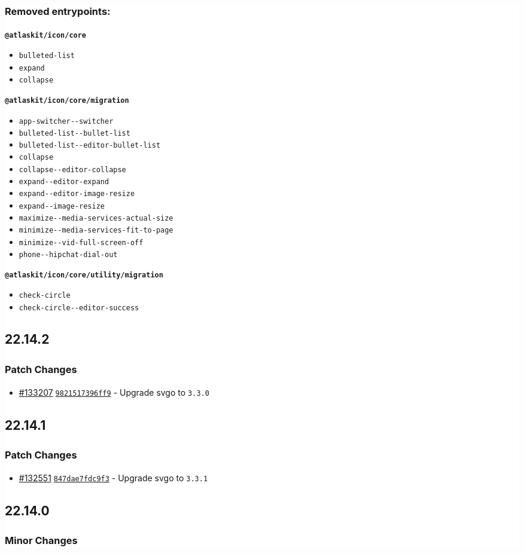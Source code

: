   ### Removed entrypoints:

  **`@atlaskit/icon/core`**

  - `bulleted-list`
  - `expand`
  - `collapse`

  **`@atlaskit/icon/core/migration`**

  - `app-switcher--switcher`
  - `bulleted-list--bullet-list`
  - `bulleted-list--editor-bullet-list`
  - `collapse`
  - `collapse--editor-collapse`
  - `expand--editor-expand	`
  - `expand--editor-image-resize`
  - `expand--image-resize`
  - `maximize--media-services-actual-size`
  - `minimize--media-services-fit-to-page`
  - `minimize--vid-full-screen-off`
  - `phone--hipchat-dial-out`

  **`@atlaskit/icon/core/utility/migration`**

  - `check-circle`
  - `check-circle--editor-success`

## 22.14.2

### Patch Changes

- [#133207](https://stash.atlassian.com/projects/CONFCLOUD/repos/confluence-frontend/pull-requests/133207)
  [`9821517396ff9`](https://stash.atlassian.com/projects/CONFCLOUD/repos/confluence-frontend/commits/9821517396ff9) -
  Upgrade svgo to `3.3.0`

## 22.14.1

### Patch Changes

- [#132551](https://stash.atlassian.com/projects/CONFCLOUD/repos/confluence-frontend/pull-requests/132551)
  [`847dae7fdc9f3`](https://stash.atlassian.com/projects/CONFCLOUD/repos/confluence-frontend/commits/847dae7fdc9f3) -
  Upgrade svgo to `3.3.1`

## 22.14.0

### Minor Changes
